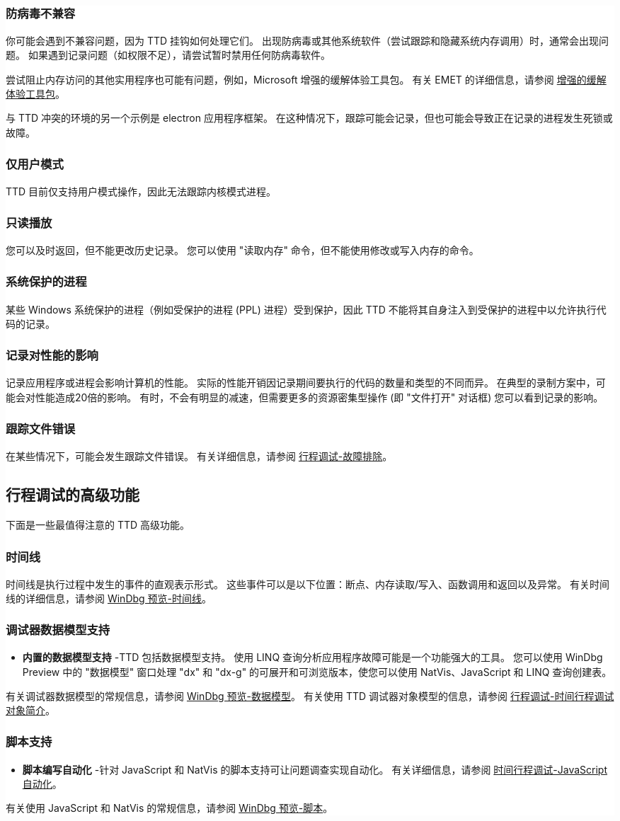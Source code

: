 ### <a name="anti-virus-incompatibilities"></a>防病毒不兼容

你可能会遇到不兼容问题，因为 TTD 挂钩如何处理它们。 出现防病毒或其他系统软件（尝试跟踪和隐藏系统内存调用）时，通常会出现问题。 如果遇到记录问题（如权限不足），请尝试暂时禁用任何防病毒软件。  

尝试阻止内存访问的其他实用程序也可能有问题，例如，Microsoft 增强的缓解体验工具包。 有关 EMET 的详细信息，请参阅 [增强的缓解体验工具包](https://support.microsoft.com/help/2458544/the-enhanced-mitigation-experience-toolkit)。

与 TTD 冲突的环境的另一个示例是 electron 应用程序框架。 在这种情况下，跟踪可能会记录，但也可能会导致正在记录的进程发生死锁或故障。

### <a name="user-mode-only"></a>仅用户模式

TTD 目前仅支持用户模式操作，因此无法跟踪内核模式进程。 

### <a name="read-only-playback"></a>只读播放

您可以及时返回，但不能更改历史记录。 您可以使用 "读取内存" 命令，但不能使用修改或写入内存的命令。

### <a name="system-protected-processes"></a>系统保护的进程

某些 Windows 系统保护的进程（例如受保护的进程 (PPL) 进程）受到保护，因此 TTD 不能将其自身注入到受保护的进程中以允许执行代码的记录。

### <a name="performance-impact-of-recording"></a>记录对性能的影响

记录应用程序或进程会影响计算机的性能。 实际的性能开销因记录期间要执行的代码的数量和类型的不同而异。 在典型的录制方案中，可能会对性能造成20倍的影响。 有时，不会有明显的减速，但需要更多的资源密集型操作 (即 "文件打开" 对话框) 您可以看到记录的影响。

### <a name="trace-file-errors"></a>跟踪文件错误

在某些情况下，可能会发生跟踪文件错误。 有关详细信息，请参阅 [行程调试-故障排除](time-travel-debugging-troubleshooting.md)。

## <a name="advanced-features-of-time-travel-debugging"></a>行程调试的高级功能

下面是一些最值得注意的 TTD 高级功能。

### <a name="timelines"></a>时间线

时间线是执行过程中发生的事件的直观表示形式。 这些事件可以是以下位置：断点、内存读取/写入、函数调用和返回以及异常。 有关时间线的详细信息，请参阅 [WinDbg 预览-时间线](windbg-timeline-preview.md)。

### <a name="debugger-data-model-support"></a>调试器数据模型支持

- **内置的数据模型支持** -TTD 包括数据模型支持。 使用 LINQ 查询分析应用程序故障可能是一个功能强大的工具。 您可以使用 WinDbg Preview 中的 "数据模型" 窗口处理 "dx" 和 "dx-g" 的可展开和可浏览版本，使您可以使用 NatVis、JavaScript 和 LINQ 查询创建表。

有关调试器数据模型的常规信息，请参阅 [WinDbg 预览-数据模型](windbg-data-model-preview.md)。 有关使用 TTD 调试器对象模型的信息，请参阅 [行程调试-时间行程调试对象简介](time-travel-debugging-object-model.md)。

### <a name="scripting-support"></a>脚本支持  

- **脚本编写自动化** -针对 JavaScript 和 NatVis 的脚本支持可让问题调查实现自动化。 有关详细信息，请参阅 [时间行程调试-JavaScript 自动化](time-travel-debugging-javascript-automation.md)。

有关使用 JavaScript 和 NatVis 的常规信息，请参阅 [WinDbg 预览-脚本](windbg-scripting-preview.md)。
